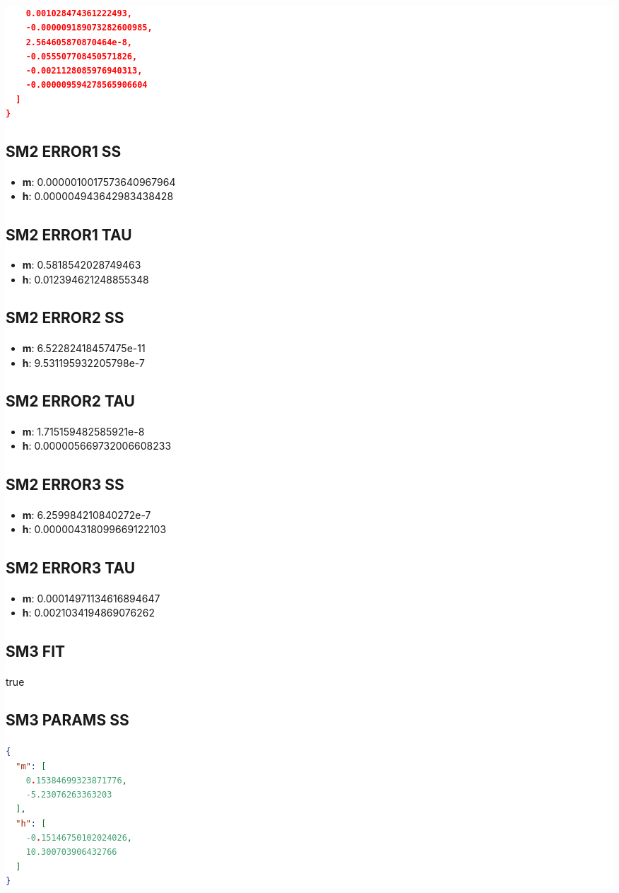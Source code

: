 ```json
    0.001028474361222493,
    -0.000009189073282600985,
    2.564605870870464e-8,
    -0.055507708450571826,
    -0.0021128085976940313,
    -0.000009594278565906604
  ]
}
```

## SM2 ERROR1 SS

- **m**: 0.0000010017573640967964
- **h**: 0.000004943642983438428

## SM2 ERROR1 TAU

- **m**: 0.5818542028749463
- **h**: 0.012394621248855348

## SM2 ERROR2 SS

- **m**: 6.52282418457475e-11
- **h**: 9.531195932205798e-7

## SM2 ERROR2 TAU

- **m**: 1.715159482585921e-8
- **h**: 0.000005669732006608233

## SM2 ERROR3 SS

- **m**: 6.259984210840272e-7
- **h**: 0.000004318099669122103

## SM2 ERROR3 TAU

- **m**: 0.00014971134616894647
- **h**: 0.0021034194869076262

## SM3 FIT

true

## SM3 PARAMS SS

```json
{
  "m": [
    0.15384699323871776,
    -5.23076263363203
  ],
  "h": [
    -0.15146750102024026,
    10.300703906432766
  ]
}
```
